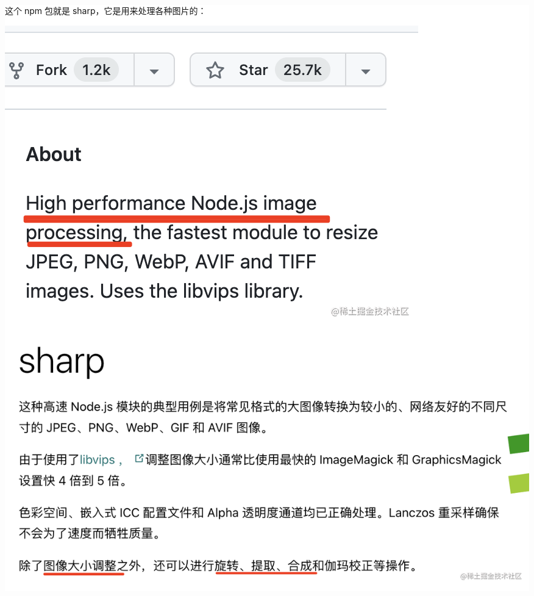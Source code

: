 这个 npm 包就是 sharp，它是用来处理各种图片的：

![](./image/第80章—基于sharp实现gif压缩工具-8.png)

![](./image/第80章—基于sharp实现gif压缩工具-9.png)

